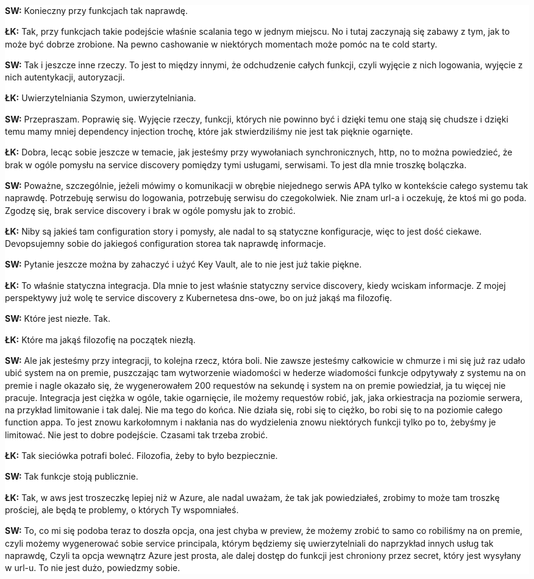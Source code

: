 **SW:** Konieczny przy funkcjach tak naprawdę.

**ŁK:** Tak, przy funkcjach takie podejście właśnie scalania tego w jednym miejscu. No i tutaj zaczynają się zabawy z tym, jak to może być dobrze zrobione. Na pewno cashowanie w niektórych momentach może pomóc na te cold starty.

**SW:** Tak i jeszcze inne rzeczy. To jest to między innymi, że odchudzenie całych funkcji, czyli wyjęcie z nich logowania, wyjęcie z nich autentykacji, autoryzacji.

**ŁK:** Uwierzytelniania Szymon, uwierzytelniania.

**SW:** Przepraszam. Poprawię się. Wyjęcie rzeczy, funkcji, których nie powinno być i dzięki temu one stają się chudsze i dzięki temu mamy mniej dependency injection trochę, które jak stwierdziliśmy nie jest tak pięknie ogarnięte.

**ŁK:** Dobra, lecąc sobie jeszcze w temacie, jak jesteśmy przy wywołaniach synchronicznych, http, no to można powiedzieć, że brak w ogóle pomysłu na service discovery pomiędzy tymi usługami, serwisami. To jest dla mnie troszkę bolączka. 


**SW:** Poważne, szczególnie, jeżeli mówimy o komunikacji w obrębie niejednego serwis APA tylko w kontekście całego systemu tak naprawdę. Potrzebuję serwisu do logowania, potrzebuję serwisu do czegokolwiek. Nie znam url-a i oczekuję, że ktoś mi go poda. Zgodzę się, brak service discovery i brak w ogóle pomysłu jak to zrobić. 

**ŁK:** Niby są jakieś tam configuration story i pomysły, ale nadal to są statyczne konfiguracje, więc to jest dość ciekawe. Devopsujemny sobie do jakiegoś configuration storea tak naprawdę informacje.

**SW:** Pytanie jeszcze można by zahaczyć i użyć Key Vault, ale to nie jest już takie piękne.

**ŁK:** To właśnie statyczna integracja. Dla mnie to jest właśnie statyczny service discovery, kiedy wciskam informacje. Z mojej perspektywy już wolę te service discovery z Kubernetesa dns-owe, bo on już jakąś ma filozofię.

**SW:** Które jest niezłe. Tak. 

**ŁK:** Które ma jakąś filozofię na początek niezłą.

**SW:** Ale jak jesteśmy przy integracji, to kolejna rzecz, która boli. Nie zawsze jesteśmy całkowicie w chmurze i mi się już raz udało ubić system na on premie, puszczając tam wytworzenie wiadomości w hederze wiadomości funkcje odpytywały z systemu na on premie i nagle okazało się, że wygenerowałem 200 requestów na sekundę i system na on premie powiedział, ja tu więcej nie pracuje. Integracja jest ciężka w ogóle, takie ogarnięcie, ile możemy requestów robić, jak, jaka orkiestracja na poziomie serwera, na przykład limitowanie i tak dalej. Nie ma tego do końca. Nie działa się, robi się to ciężko, bo robi się to na poziomie całego function appa. To jest znowu karkołomnym i nakłania nas do wydzielenia znowu niektórych funkcji tylko po to, żebyśmy je limitować. Nie jest to dobre podejście. Czasami tak trzeba zrobić.

**ŁK:** Tak sieciówka potrafi boleć. Filozofia, żeby to było bezpiecznie.

**SW:** Tak funkcje stoją publicznie.

**ŁK:** Tak, w aws jest troszeczkę lepiej niż w Azure, ale nadal uważam, że tak jak powiedziałeś, zrobimy to może tam troszkę prościej, ale będą te problemy, o których Ty wspomniałeś.

**SW:** To, co mi się podoba teraz to doszła opcja, ona jest chyba w preview, że możemy zrobić to samo co robiliśmy na on premie, czyli możemy wygenerować sobie service principala, którym będziemy się uwierzytelniali do naprzykład innych usług tak naprawdę, Czyli ta opcja wewnątrz Azure jest prosta, ale dalej dostęp do funkcji jest chroniony przez secret, który jest wysyłany w url-u. To nie jest dużo, powiedzmy sobie.
